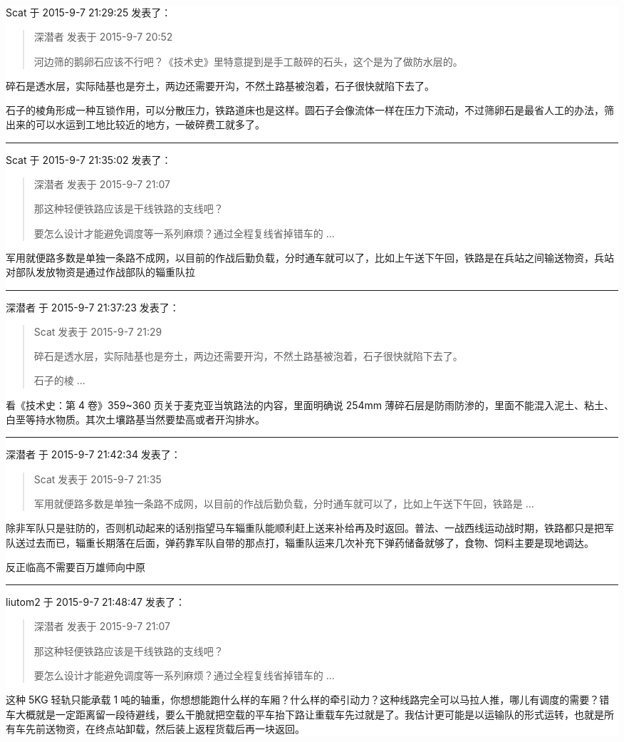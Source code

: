 
Scat 于 2015-9-7 21:29:25 发表了：

> 深潜者 发表于 2015-9-7 20:52
>
> 河边筛的鹅卵石应该不行吧？《技术史》里特意提到是手工敲碎的石头，这个是为了做防水层的。

碎石是透水层，实际陆基也是夯土，两边还需要开沟，不然土路基被泡着，石子很快就陷下去了。

石子的棱角形成一种互锁作用，可以分散压力，铁路道床也是这样。圆石子会像流体一样在压力下流动，不过筛卵石是最省人工的办法，筛出来的可以水运到工地比较近的地方，一破碎费工就多了。

---

Scat 于 2015-9-7 21:35:02 发表了：

> 深潜者 发表于 2015-9-7 21:07
>
> 那这种轻便铁路应该是干线铁路的支线吧？
>
> 要怎么设计才能避免调度等一系列麻烦？通过全程复线省掉错车的 ...

军用就便路多数是单独一条路不成网，以目前的作战后勤负载，分时通车就可以了，比如上午送下午回，铁路是在兵站之间输送物资，兵站对部队发放物资是通过作战部队的辎重队拉

---

深潜者 于 2015-9-7 21:37:23 发表了：

> Scat 发表于 2015-9-7 21:29
>
> 碎石是透水层，实际陆基也是夯土，两边还需要开沟，不然土路基被泡着，石子很快就陷下去了。
>
> 石子的棱 ...

看《技术史：第 4 卷》359~360 页关于麦克亚当筑路法的内容，里面明确说 254mm 薄碎石层是防雨防渗的，里面不能混入泥土、粘土、白垩等持水物质。其次土壤路基当然要垫高或者开沟排水。

---

深潜者 于 2015-9-7 21:42:34 发表了：

> Scat 发表于 2015-9-7 21:35
>
> 军用就便路多数是单独一条路不成网，以目前的作战后勤负载，分时通车就可以了，比如上午送下午回，铁路是 ...

除非军队只是驻防的，否则机动起来的话别指望马车辎重队能顺利赶上送来补给再及时返回。普法、一战西线运动战时期，铁路都只是把军队送过去而已，辎重长期落在后面，弹药靠军队自带的那点打，辎重队运来几次补充下弹药储备就够了，食物、饲料主要是现地调达。

反正临高不需要百万雄师向中原

---

liutom2 于 2015-9-7 21:48:47 发表了：

> 深潜者 发表于 2015-9-7 21:07
>
> 那这种轻便铁路应该是干线铁路的支线吧？
>
> 要怎么设计才能避免调度等一系列麻烦？通过全程复线省掉错车的 ...

这种 5KG 轻轨只能承载 1 吨的轴重，你想想能跑什么样的车厢？什么样的牵引动力？这种线路完全可以马拉人推，哪儿有调度的需要？错车大概就是一定距离留一段待避线，要么干脆就把空载的平车抬下路让重载车先过就是了。我估计更可能是以运输队的形式运转，也就是所有车先前送物资，在终点站卸载，然后装上返程货载后再一块返回。
